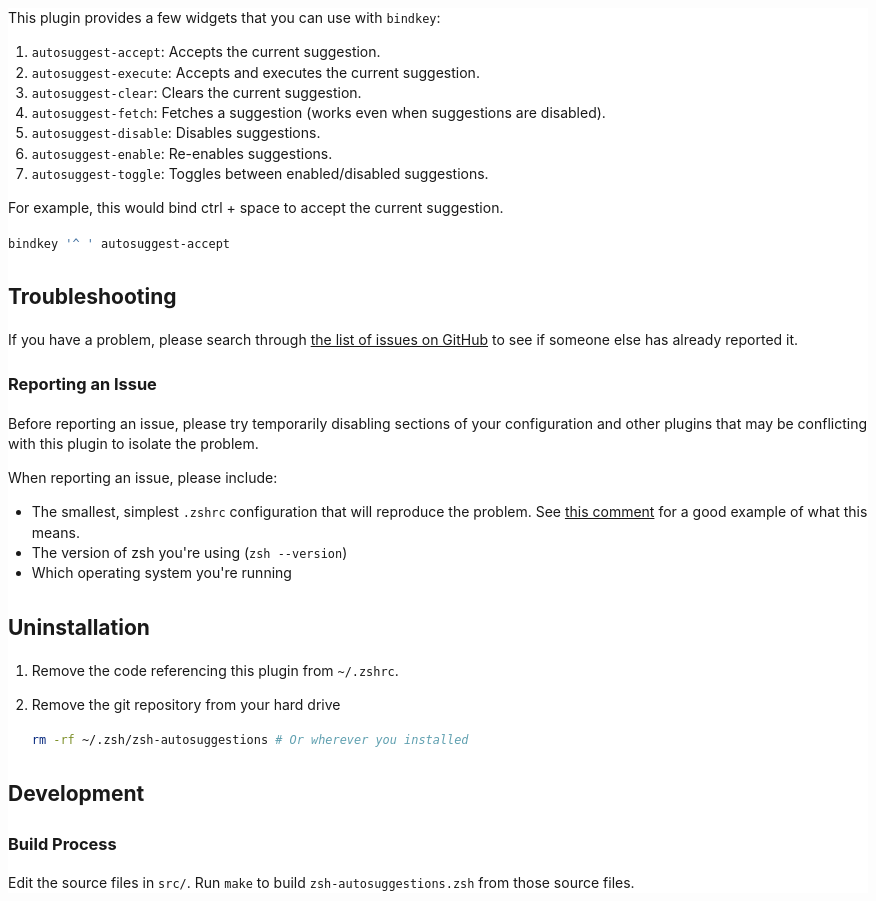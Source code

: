 This plugin provides a few widgets that you can use with `bindkey`:

1. `autosuggest-accept`: Accepts the current suggestion.
2. `autosuggest-execute`: Accepts and executes the current suggestion.
3. `autosuggest-clear`: Clears the current suggestion.
4. `autosuggest-fetch`: Fetches a suggestion (works even when suggestions are disabled).
5. `autosuggest-disable`: Disables suggestions.
6. `autosuggest-enable`: Re-enables suggestions.
7. `autosuggest-toggle`: Toggles between enabled/disabled suggestions.

For example, this would bind  ctrl  +  space  to accept the current suggestion.

```sh
bindkey '^ ' autosuggest-accept
```


## Troubleshooting

If you have a problem, please search through [the list of issues on GitHub](http://u.720life.cn/g/54145d0471d91890860f7f8463c03046d717e8abbf367bd906a6545870b6b4d9f13d8cc4041ce6eb0c42e305560c2293f00d6f46b8ca909e0747e17165730427) to see if someone else has already reported it.


### Reporting an Issue

Before reporting an issue, please try temporarily disabling sections of your configuration and other plugins that may be conflicting with this plugin to isolate the problem.

When reporting an issue, please include:

- The smallest, simplest `.zshrc` configuration that will reproduce the problem. See [this comment](http://u.720life.cn/g/54145d0471d91890860f7f8463c03046d717e8abbf367bd906a6545870b6b4d9f13d8cc4041ce6eb0c42e305560c2293aedc4dcc3e50f94c3ca14a56d4ba4cfa6ad4da5beca8260f1366b46895f5cee83f4775d1fbc54c1ced39baf47d690fb2) for a good example of what this means.
- The version of zsh you're using (`zsh --version`)
- Which operating system you're running


## Uninstallation

1. Remove the code referencing this plugin from `~/.zshrc`.

2. Remove the git repository from your hard drive

    ```sh
    rm -rf ~/.zsh/zsh-autosuggestions # Or wherever you installed
    ```


## Development

### Build Process

Edit the source files in `src/`. Run `make` to build `zsh-autosuggestions.zsh` from those source files.
